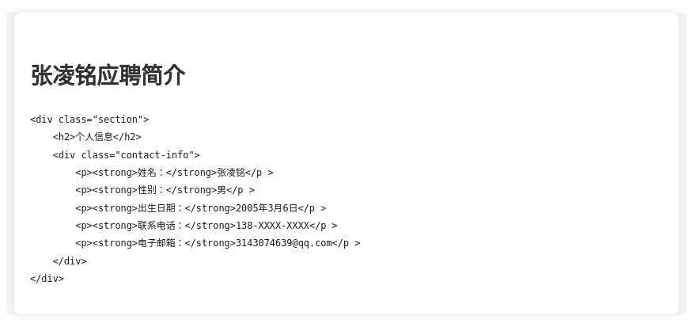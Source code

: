 <!DOCTYPE html>
<html lang="zh-CN">
<head>
    <meta charset="UTF-8">
    <meta name="viewport" content="width=device-width, initial-scale=1.0">
    <title>张凌铭的应聘简介</title>
    <style>
        body {
            font-family: Arial, sans-serif;
            line-height: 1.6;
            margin: 20px;
            padding: 0;
            background-color: #f4f4f4;
        }
        .container {
            max-width: 800px;
            margin: 0 auto;
            padding: 20px;
            background-color: #fff;
            border-radius: 8px;
            box-shadow: 0 0 10px rgba(0, 0, 0, 0.1);
        }
        h1, h2 {
            color: #333;
        }
        p {
            margin: 10px 0;
        }
        .section {
            margin-bottom: 20px;
        }
        .section h2 {
            border-bottom: 2px solid #333;
            padding-bottom: 5px;
        }
        .contact-info p {
            margin: 5px 0;
        }
    </style>
</head>
<body>
<div class="container">
    <h1>张凌铭应聘简介</h1>

    <div class="section">
        <h2>个人信息</h2>
        <div class="contact-info">
            <p><strong>姓名：</strong>张凌铭</p >
            <p><strong>性别：</strong>男</p >
            <p><strong>出生日期：</strong>2005年3月6日</p >
            <p><strong>联系电话：</strong>138-XXXX-XXXX</p >
            <p><strong>电子邮箱：</strong>3143074639@qq.com</p >
        </div>
    </div>
